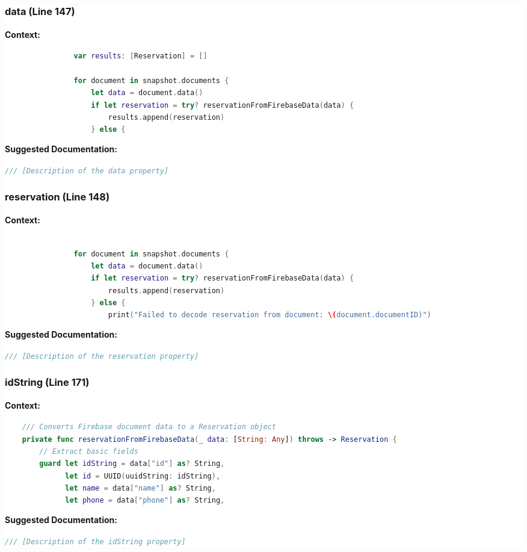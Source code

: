 ### data (Line 147)

**Context:**

```swift
                var results: [Reservation] = []
                
                for document in snapshot.documents {
                    let data = document.data()
                    if let reservation = try? reservationFromFirebaseData(data) {
                        results.append(reservation)
                    } else {
```

**Suggested Documentation:**

```swift
/// [Description of the data property]
```

### reservation (Line 148)

**Context:**

```swift
                
                for document in snapshot.documents {
                    let data = document.data()
                    if let reservation = try? reservationFromFirebaseData(data) {
                        results.append(reservation)
                    } else {
                        print("Failed to decode reservation from document: \(document.documentID)")
```

**Suggested Documentation:**

```swift
/// [Description of the reservation property]
```

### idString (Line 171)

**Context:**

```swift
    /// Converts Firebase document data to a Reservation object
    private func reservationFromFirebaseData(_ data: [String: Any]) throws -> Reservation {
        // Extract basic fields
        guard let idString = data["id"] as? String,
              let id = UUID(uuidString: idString),
              let name = data["name"] as? String,
              let phone = data["phone"] as? String,
```

**Suggested Documentation:**

```swift
/// [Description of the idString property]
```
